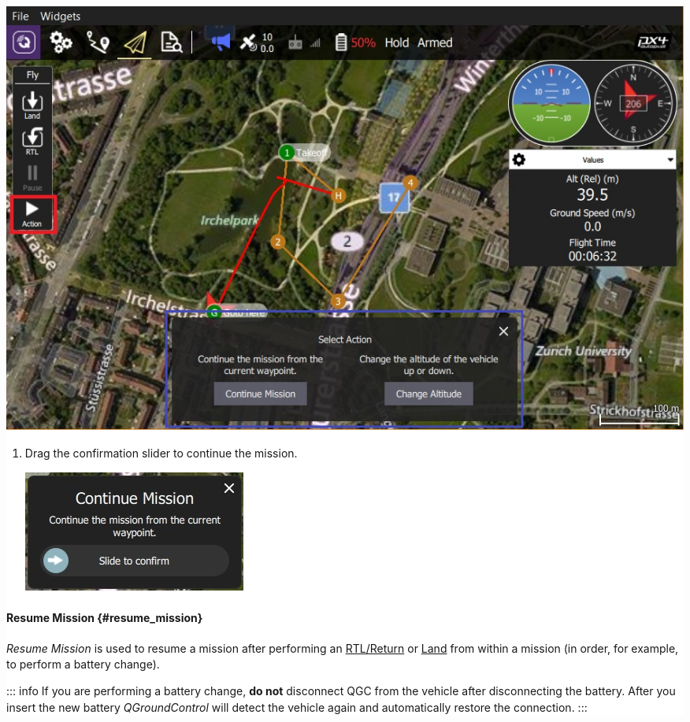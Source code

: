    ![Continue Mission/Change Altitude action](../../../assets/fly/continue_mission_change_altitude_action.jpg)

1. Drag the confirmation slider to continue the mission.

   ![Continue Mission](../../../assets/fly/continue_mission.jpg)

#### Resume Mission {#resume_mission}

_Resume Mission_ is used to resume a mission after performing an [RTL/Return](#rtl) or [Land](#land) from within a mission (in order, for example, to perform a battery change).

::: info
If you are performing a battery change, **do not** disconnect QGC from the vehicle after disconnecting the battery.
After you insert the new battery _QGroundControl_ will detect the vehicle again and automatically restore the connection.
:::
